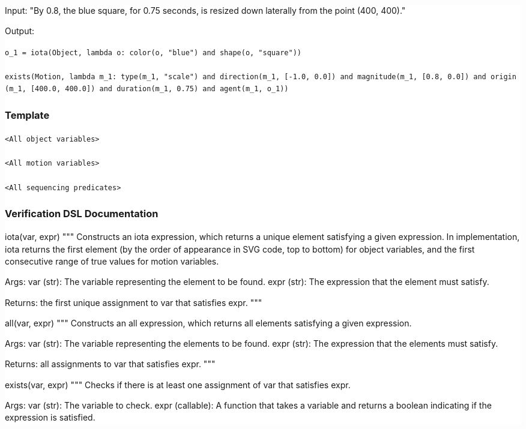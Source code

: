 
Input:
"By 0.8, the blue square, for 0.75 seconds, is resized down laterally from the point (400, 400)."

Output:
```
o_1 = iota(Object, lambda o: color(o, "blue") and shape(o, "square"))

exists(Motion, lambda m_1: type(m_1, "scale") and direction(m_1, [-1.0, 0.0]) and magnitude(m_1, [0.8, 0.0]) and origin(m_1, [400.0, 400.0]) and duration(m_1, 0.75) and agent(m_1, o_1))
```


### Template
```
<All object variables>

<All motion variables>

<All sequencing predicates>
```

### Verification DSL Documentation
iota(var, expr)
"""
Constructs an iota expression, which returns a unique element satisfying a given expression.
In implementation, iota returns the first element (by the order of appearance in SVG code, top to bottom) for object variables, and the first consecutive range of true values for motion variables.

Args:
    var (str): The variable representing the element to be found.
    expr (str): The expression that the element must satisfy.

Returns:
    the first unique assignment to var that satisfies expr.
"""


all(var, expr)
"""
Constructs an all expression, which returns all elements satisfying a given expression.

Args:
    var (str): The variable representing the elements to be found.
    expr (str): The expression that the elements must satisfy.

Returns:
    all assignments to var that satisfies expr.
"""


exists(var, expr)
"""
Checks if there is at least one assignment of var that satisfies expr.

Args:
    var (str): The variable to check.
    expr (callable): A function that takes a variable and returns a boolean indicating if the expression is satisfied.
